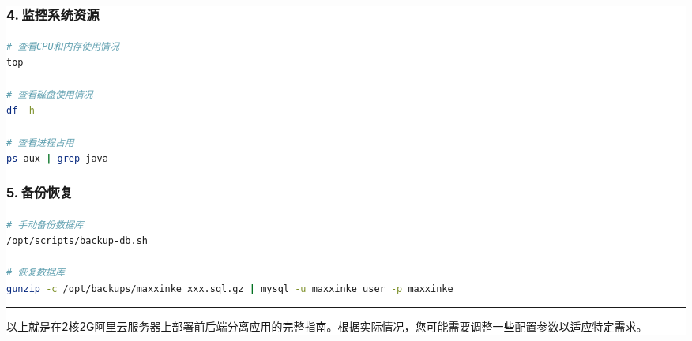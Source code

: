 ### 4. 监控系统资源

```bash
# 查看CPU和内存使用情况
top

# 查看磁盘使用情况
df -h

# 查看进程占用
ps aux | grep java
```

### 5. 备份恢复

```bash
# 手动备份数据库
/opt/scripts/backup-db.sh

# 恢复数据库
gunzip -c /opt/backups/maxxinke_xxx.sql.gz | mysql -u maxxinke_user -p maxxinke
```

---

以上就是在2核2G阿里云服务器上部署前后端分离应用的完整指南。根据实际情况，您可能需要调整一些配置参数以适应特定需求。 